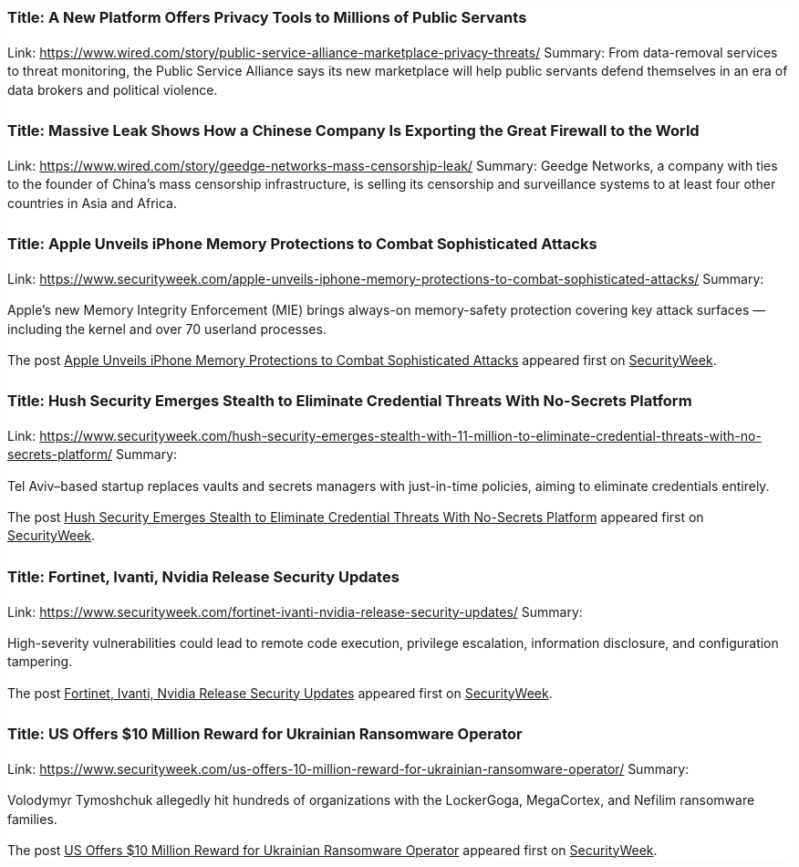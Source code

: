 ### Title: A New Platform Offers Privacy Tools to Millions of Public Servants
Link: https://www.wired.com/story/public-service-alliance-marketplace-privacy-threats/
Summary: From data-removal services to threat monitoring, the Public Service Alliance says its new marketplace will help public servants defend themselves in an era of data brokers and political violence.

### Title: Massive Leak Shows How a Chinese Company Is Exporting the Great Firewall to the World
Link: https://www.wired.com/story/geedge-networks-mass-censorship-leak/
Summary: Geedge Networks, a company with ties to the founder of China’s mass censorship infrastructure, is selling its censorship and surveillance systems to at least four other countries in Asia and Africa.

### Title: Apple Unveils iPhone Memory Protections to Combat Sophisticated Attacks
Link: https://www.securityweek.com/apple-unveils-iphone-memory-protections-to-combat-sophisticated-attacks/
Summary: <p>Apple’s new Memory Integrity Enforcement (MIE) brings always-on memory-safety protection covering key attack surfaces — including the kernel and over 70 userland processes.</p>
<p>The post <a href="https://www.securityweek.com/apple-unveils-iphone-memory-protections-to-combat-sophisticated-attacks/">Apple Unveils iPhone Memory Protections to Combat Sophisticated Attacks</a> appeared first on <a href="https://www.securityweek.com">SecurityWeek</a>.</p>

### Title: Hush Security Emerges Stealth to Eliminate Credential Threats With No-Secrets Platform
Link: https://www.securityweek.com/hush-security-emerges-stealth-with-11-million-to-eliminate-credential-threats-with-no-secrets-platform/
Summary: <p>Tel Aviv–based startup replaces vaults and secrets managers with just-in-time policies, aiming to eliminate credentials entirely.</p>
<p>The post <a href="https://www.securityweek.com/hush-security-emerges-stealth-with-11-million-to-eliminate-credential-threats-with-no-secrets-platform/">Hush Security Emerges Stealth to Eliminate Credential Threats With No-Secrets Platform</a> appeared first on <a href="https://www.securityweek.com">SecurityWeek</a>.</p>

### Title: Fortinet, Ivanti, Nvidia Release Security Updates
Link: https://www.securityweek.com/fortinet-ivanti-nvidia-release-security-updates/
Summary: <p>High-severity vulnerabilities could lead to remote code execution, privilege escalation, information disclosure, and configuration tampering.</p>
<p>The post <a href="https://www.securityweek.com/fortinet-ivanti-nvidia-release-security-updates/">Fortinet, Ivanti, Nvidia Release Security Updates</a> appeared first on <a href="https://www.securityweek.com">SecurityWeek</a>.</p>

### Title: US Offers $10 Million Reward for Ukrainian Ransomware Operator
Link: https://www.securityweek.com/us-offers-10-million-reward-for-ukrainian-ransomware-operator/
Summary: <p>Volodymyr Tymoshchuk allegedly hit hundreds of organizations with the LockerGoga, MegaCortex, and Nefilim ransomware families.</p>
<p>The post <a href="https://www.securityweek.com/us-offers-10-million-reward-for-ukrainian-ransomware-operator/">US Offers $10 Million Reward for Ukrainian Ransomware Operator</a> appeared first on <a href="https://www.securityweek.com">SecurityWeek</a>.</p>
